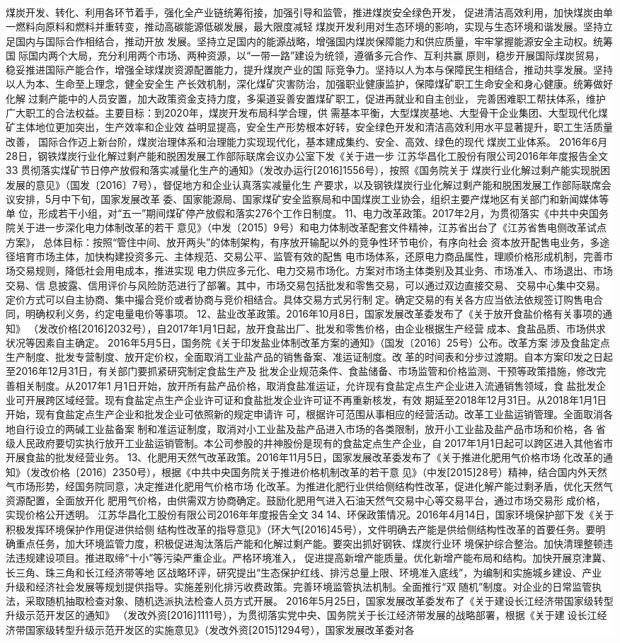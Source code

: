 煤炭开发、转化、利用各环节着手，强化全产业链统筹衔接，加强引导和监管，推进煤炭安全绿色开发，
促进清洁高效利用，加快煤炭由单一燃料向原料和燃料并重转变，推动高碳能源低碳发展，最大限度减轻
煤炭开发利用对生态环境的影响，实现与生态环境和谐发展。坚持立足国内与国际合作相结合，推动开放
发展。坚持立足国内的能源战略，增强国内煤炭保障能力和供应质量，牢牢掌握能源安全主动权。统筹国
际国内两个大局，充分利用两个市场、两种资源，以“一带一路”建设为统领，遵循多元合作、互利共赢
原则，稳步开展国际煤炭贸易，稳妥推进国际产能合作，增强全球煤炭资源配置能力，提升煤炭产业的国
际竞争力。坚持以人为本与保障民生相结合，推动共享发展。坚持以人为本、生命至上理念，健全安全生
产长效机制，深化煤矿灾害防治，加强职业健康监护，保障煤矿职工生命安全和身心健康。统筹做好化解
过剩产能中的人员安置，加大政策资金支持力度，多渠道妥善安置煤矿职工，促进再就业和自主创业，
完善困难职工帮扶体系，维护广大职工的合法权益。主要目标：到2020年，煤炭开发布局科学合理，供
需基本平衡，大型煤炭基地、大型骨干企业集团、大型现代化煤矿主体地位更加突出，生产效率和企业效
益明显提高，安全生产形势根本好转，安全绿色开发和清洁高效利用水平显著提升，职工生活质量改善，
国际合作迈上新台阶，煤炭治理体系和治理能力实现现代化，基本建成集约、安全、高效、绿色的现代
煤炭工业体系。
2016年6月28日，钢铁煤炭行业化解过剩产能和脱困发展工作部际联席会议办公室下发《关于进一步
江苏华昌化工股份有限公司2016年年度报告全文
33
贯彻落实煤矿节日停产放假和落实减量化生产的通知》（发改办运行[2016]1556号），按照《国务院关于
煤炭行业化解过剩产能实现脱困发展的意见》（国发〔2016〕7号），督促地方和企业认真落实减量化生
产要求，以及钢铁煤炭行业化解过剩产能和脱困发展工作部际联席会议安排，5月中下旬，国家发展改革
委、国家能源局、国家煤矿安全监察局和中国煤炭工业协会，组织主要产煤地区有关部门和新闻媒体等单
位，形成若干小组，对“五一”期间煤矿停产放假和落实276个工作日制度。
11、电力改革政策。2017年2月，为贯彻落实《中共中央国务院关于进一步深化电力体制改革的若干
意见》（中发〔2015〕9号）和电力体制改革配套文件精神，江苏省出台了《江苏省售电侧改革试点方案》，
总体目标：按照“管住中间、放开两头”的体制架构，有序放开输配以外的竞争性环节电价，有序向社会
资本放开配售电业务，多途径培育市场主体，加快构建投资多元、主体规范、交易公平、监管有效的配售
电市场体系，还原电力商品属性，理顺价格形成机制，完善市场交易规则，降低社会用电成本，推进实现
电力供应多元化、电力交易市场化。方案对市场主体类别及其业务、市场准入、市场退出、市场交易、信
息披露、信用评价与风险防范进行了部署。其中，市场交易包括批发和零售交易，可以通过双边直接交易、
交易中心集中交易。定价方式可以自主协商、集中撮合竞价或者协商与竞价相结合。具体交易方式另行制
定。确定交易的有关各方应当依法依规签订购售电合同，明确权利义务，约定电量电价等事项。
12、盐业改革政策。2016年10月8日，国家发展改革委发布了《关于放开食盐价格有关事项的通知》
（发改价格[2016]2032号），自2017年1月1日起，放开食盐出厂、批发和零售价格，由企业根据生产经营
成本、食盐品质、市场供求状况等因素自主确定。
2016年5月5日，国务院《关于印发盐业体制改革方案的通知》（国发〔2016〕25号）公布。改革方案
涉及食盐定点生产制度、批发专营制度、放开定价权，全面取消工业盐产品的销售备案、准运证制度。改
革的时间表和分步过渡期。自本方案印发之日起至2016年12月31日，有关部门要抓紧研究制定食盐生产及
批发企业规范条件、食盐储备、市场监管和价格监测、干预等政策措施，修改完善相关制度。从2017年1
月1日开始，放开所有盐产品价格，取消食盐准运证，允许现有食盐定点生产企业进入流通销售领域，食
盐批发企业可开展跨区域经营。现有食盐定点生产企业许可证和食盐批发企业许可证不再重新核发，有效
期延至2018年12月31日。从2018年1月1日开始，现有食盐定点生产企业和批发企业可依照新的规定申请许
可，根据许可范围从事相应的经营活动。改革工业盐运销管理。全面取消各地自行设立的两碱工业盐备案
制和准运证制度，取消对小工业盐及盐产品进入市场的各类限制，放开小工业盐及盐产品市场和价格，各
省级人民政府要切实执行放开工业盐运销管制。本公司参股的井神股份是现有的食盐定点生产企业，自
2017年1月1日起可以跨区进入其他省市开展食盐的批发经营业务。
13、化肥用天然气改革政策。2016年11月5日，国家发展改革委发布了《关于推进化肥用气价格市场
化改革的通知》（发改价格〔2016〕2350号），根据《中共中央国务院关于推进价格机制改革的若干意
见》（中发[2015]28号）精神，结合国内外天然气市场形势，经国务院同意，决定推进化肥用气价格市场
化改革。为推进化肥行业供给侧结构性改革，促进化解产能过剩矛盾，优化天然气资源配置，全面放开化
肥用气价格，由供需双方协商确定。鼓励化肥用气进入石油天然气交易中心等交易平台，通过市场交易形
成价格，实现价格公开透明。
江苏华昌化工股份有限公司2016年年度报告全文
34
14、环保政策情况。2016年4月14日，国家环境保护部下发《关于积极发挥环境保护作用促进供给侧
结构性改革的指导意见》（环大气[2016]45号），文件明确去产能是供给侧结构性改革的首要任务。要明
确重点任务，加大环境监管力度，积极促进淘汰落后产能和化解过剩产能。要突出抓好钢铁、煤炭行业环
境保护综合整治。加快清理整顿违法违规建设项目。推进取缔“十小”等污染严重企业。严格环境准入，
促进提高新增产能质量。优化新增产能布局和结构。加快开展京津冀、长三角、珠三角和长江经济带等地
区战略环评，研究提出“生态保护红线、排污总量上限、环境准入底线”，为编制和实施城乡建设、产业
升级和经济社会发展等规划提供指导。实施差别化排污收费政策。完善环境监管执法机制。全面推行“双
随机”制度。对企业的日常监管执法，采取随机抽取检查对象、随机选派执法检查人员方式开展。
2016年5月25日，国家发展改革委发布了《关于建设长江经济带国家级转型升级示范开发区的通知》
（发改外资[2016]1111号），为贯彻落实党中央、国务院关于长江经济带发展的战略部署，根据《关于建
设长江经济带国家级转型升级示范开发区的实施意见》（发改外资[2015]1294号），国家发展改革委对各